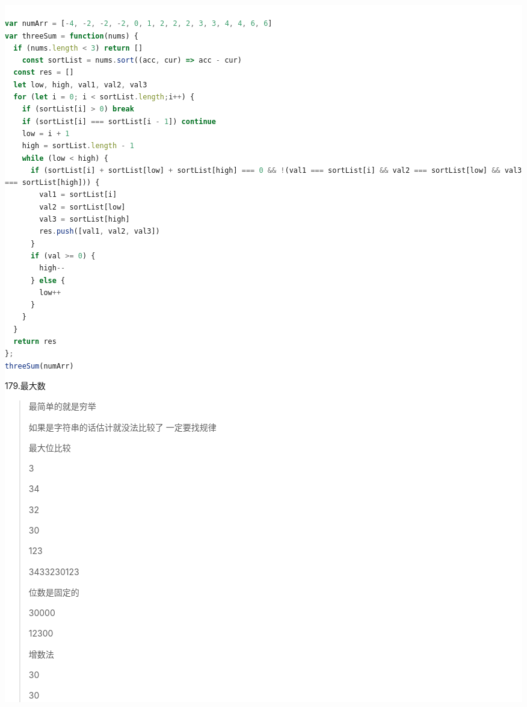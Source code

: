 ```javascript

var numArr = [-4, -2, -2, -2, 0, 1, 2, 2, 2, 3, 3, 4, 4, 6, 6]
var threeSum = function(nums) {
  if (nums.length < 3) return []
	const sortList = nums.sort((acc, cur) => acc - cur)
  const res = []
  let low, high, val1, val2, val3
  for (let i = 0; i < sortList.length;i++) {
    if (sortList[i] > 0) break
    if (sortList[i] === sortList[i - 1]) continue
    low = i + 1
    high = sortList.length - 1
    while (low < high) {
      if (sortList[i] + sortList[low] + sortList[high] === 0 && !(val1 === sortList[i] && val2 === sortList[low] && val3 === sortList[high])) {
        val1 = sortList[i]
        val2 = sortList[low]
        val3 = sortList[high]
        res.push([val1, val2, val3])
      }
      if (val >= 0) {
        high--
      } else {
        low++
      }
    }
  }
  return res
};
threeSum(numArr)
```



179.最大数

> 最简单的就是穷举
>
> 如果是字符串的话估计就没法比较了 一定要找规律
>
> 最大位比较
>
> 3
>
> 34
>
> 32
>
> 30
>
> 123
>
> 3433230123
>
> 位数是固定的
>
> 30000
>
> 12300
>
> 增数法
>
> 30
>
> 30